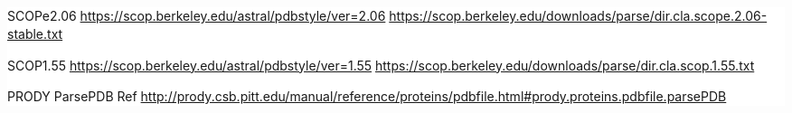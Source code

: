 SCOPe2.06
https://scop.berkeley.edu/astral/pdbstyle/ver=2.06
https://scop.berkeley.edu/downloads/parse/dir.cla.scope.2.06-stable.txt

SCOP1.55
https://scop.berkeley.edu/astral/pdbstyle/ver=1.55
https://scop.berkeley.edu/downloads/parse/dir.cla.scop.1.55.txt

PRODY ParsePDB Ref
http://prody.csb.pitt.edu/manual/reference/proteins/pdbfile.html#prody.proteins.pdbfile.parsePDB